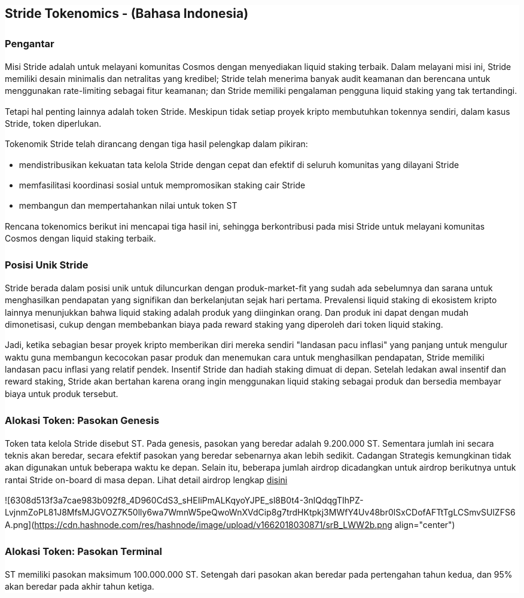## Stride Tokenomics - (Bahasa Indonesia)

### Pengantar

Misi Stride adalah untuk melayani komunitas Cosmos dengan menyediakan liquid staking terbaik. Dalam melayani misi ini, Stride memiliki desain minimalis dan netralitas yang kredibel; Stride telah menerima banyak audit keamanan dan berencana untuk menggunakan rate-limiting sebagai fitur keamanan; dan Stride memiliki pengalaman pengguna liquid staking yang tak tertandingi.

Tetapi hal penting lainnya adalah token Stride. Meskipun tidak setiap proyek kripto membutuhkan tokennya sendiri, dalam kasus Stride, token diperlukan.

Tokenomik Stride telah dirancang dengan tiga hasil pelengkap dalam pikiran:

- mendistribusikan kekuatan tata kelola Stride dengan cepat dan efektif di seluruh komunitas yang dilayani Stride

- memfasilitasi koordinasi sosial untuk mempromosikan staking cair Stride

- membangun dan mempertahankan nilai untuk token ST

Rencana tokenomics berikut ini mencapai tiga hasil ini, sehingga berkontribusi pada misi Stride untuk melayani komunitas Cosmos dengan liquid staking terbaik.

### Posisi Unik Stride

Stride berada dalam posisi unik untuk diluncurkan dengan produk-market-fit yang sudah ada sebelumnya dan sarana untuk menghasilkan pendapatan yang signifikan dan berkelanjutan sejak hari pertama. Prevalensi liquid staking di ekosistem kripto lainnya menunjukkan bahwa liquid staking adalah produk yang diinginkan orang. Dan produk ini dapat dengan mudah dimonetisasi, cukup dengan membebankan biaya pada reward staking yang diperoleh dari token liquid staking.

Jadi, ketika sebagian besar proyek kripto memberikan diri mereka sendiri "landasan pacu inflasi" yang panjang untuk mengulur waktu guna membangun kecocokan pasar produk dan menemukan cara untuk menghasilkan pendapatan, Stride memiliki landasan pacu inflasi yang relatif pendek. Insentif Stride dan hadiah staking dimuat di depan. Setelah ledakan awal insentif dan reward staking, Stride akan bertahan karena orang ingin menggunakan liquid staking sebagai produk dan bersedia membayar biaya untuk produk tersebut.

### Alokasi Token: Pasokan Genesis

Token tata kelola Stride disebut ST. Pada genesis, pasokan yang beredar adalah 9.200.000 ST.
Sementara jumlah ini secara teknis akan beredar, secara efektif pasokan yang beredar sebenarnya akan lebih sedikit. Cadangan Strategis kemungkinan tidak akan digunakan untuk beberapa waktu ke depan. Selain itu, beberapa jumlah airdrop dicadangkan untuk airdrop berikutnya untuk rantai Stride on-board di masa depan. Lihat detail airdrop lengkap [disini](https://stride.zone/blog/stride-airdrop-details)

![6308d513f3a7cae983b092f8_4D960CdS3_sHEIiPmALKqyoYJPE_sl8B0t4-3nlQdqgTIhPZ-LvjnmZoPL81J8MfsMJGVOZ7K50lly6wa7WmnW5peQwoWnXVdCip8g7trdHKtpkj3MWfY4Uv48br0lSxCDofAFTtTgLCSmvSUlZFS6A.png](https://cdn.hashnode.com/res/hashnode/image/upload/v1662018030871/srB_LWW2b.png align="center")

### Alokasi Token: Pasokan Terminal

ST memiliki pasokan maksimum 100.000.000 ST. Setengah dari pasokan akan beredar pada pertengahan tahun kedua, dan 95% akan beredar pada akhir tahun ketiga.
